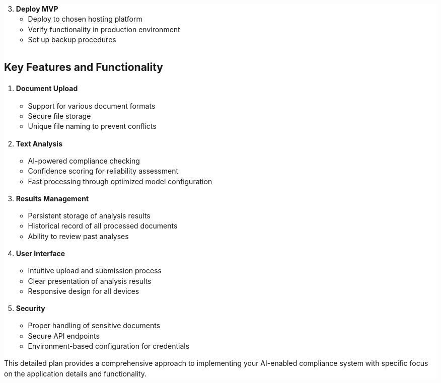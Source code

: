 3. **Deploy MVP**
   - Deploy to chosen hosting platform
   - Verify functionality in production environment
   - Set up backup procedures

## Key Features and Functionality

1. **Document Upload**
   - Support for various document formats
   - Secure file storage
   - Unique file naming to prevent conflicts

2. **Text Analysis**
   - AI-powered compliance checking
   - Confidence scoring for reliability assessment
   - Fast processing through optimized model configuration

3. **Results Management**
   - Persistent storage of analysis results
   - Historical record of all processed documents
   - Ability to review past analyses

4. **User Interface**
   - Intuitive upload and submission process
   - Clear presentation of analysis results
   - Responsive design for all devices

5. **Security**
   - Proper handling of sensitive documents
   - Secure API endpoints
   - Environment-based configuration for credentials

This detailed plan provides a comprehensive approach to implementing your AI-enabled compliance system with specific focus on the application details and functionality.